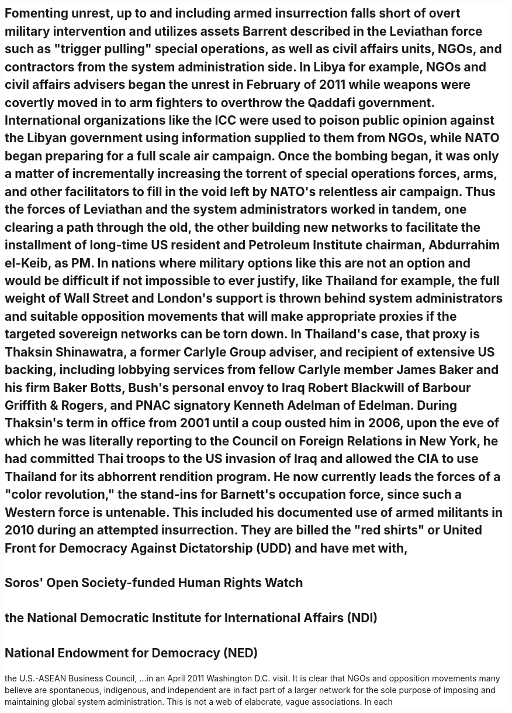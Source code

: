 Fomenting unrest, up to and including armed
insurrection falls short of overt military intervention and utilizes assets Barrent
described in the Leviathan force such as "trigger pulling" special
operations, as well as civil affairs units, NGOs, and contractors from the
system administration side.
In Libya for example, NGOs and civil affairs advisers began the unrest in
February of 2011 while weapons were covertly moved in to arm fighters to
overthrow the Qaddafi government. International organizations like the ICC
were used to poison public opinion against the Libyan government using
information supplied to them from NGOs, while NATO began preparing for a
full scale air campaign.
Once the bombing began, it was only a matter of
incrementally increasing the torrent of special operations forces, arms, and
other facilitators to fill in the void left by NATO's relentless air
campaign.
Thus the forces of Leviathan and the system administrators worked
in tandem, one clearing a path through the old, the other building new
networks to facilitate the installment of long-time US resident and
Petroleum Institute chairman, Abdurrahim el-Keib, as PM.
In nations where military options like this are not an option and would be
difficult if not impossible to ever justify, like Thailand for example, the
full weight of Wall Street and London's support is thrown behind system
administrators and suitable opposition movements that will make appropriate
proxies if the targeted sovereign networks can be torn down.
In Thailand's case, that proxy is
Thaksin Shinawatra, a former
Carlyle Group
adviser, and recipient of extensive US backing, including lobbying services
from fellow Carlyle member James Baker and his firm Baker Botts, Bush's
personal envoy to Iraq Robert Blackwill of Barbour Griffith & Rogers, and
PNAC signatory Kenneth Adelman of Edelman.
During Thaksin's term in office
from 2001 until a coup ousted him in 2006, upon the eve of which he was
literally reporting to the
Council on Foreign Relations in New York, he had
committed Thai troops to the US invasion of Iraq and
allowed the CIA to use
Thailand for its abhorrent rendition program.
He now currently leads the forces of a "color revolution," the stand-ins for
Barnett's occupation force, since such a Western force is untenable. This
included his documented use of armed militants in 2010 during an attempted
insurrection.
They are billed the "red shirts" or United Front for Democracy
Against Dictatorship (UDD) and have met with,
-
Soros' Open Society-funded
Human Rights Watch
-
the National Democratic Institute for International
Affairs (NDI)
-
National Endowment for Democracy (NED)
-
the U.S.-ASEAN
Business Council,
...in an April 2011 Washington D.C. visit.
It is clear that NGOs and opposition movements many believe
are
spontaneous, indigenous, and independent are in fact part of a larger
network
for the sole purpose of imposing and maintaining global system
administration.
This is not a web of elaborate, vague associations.
In each